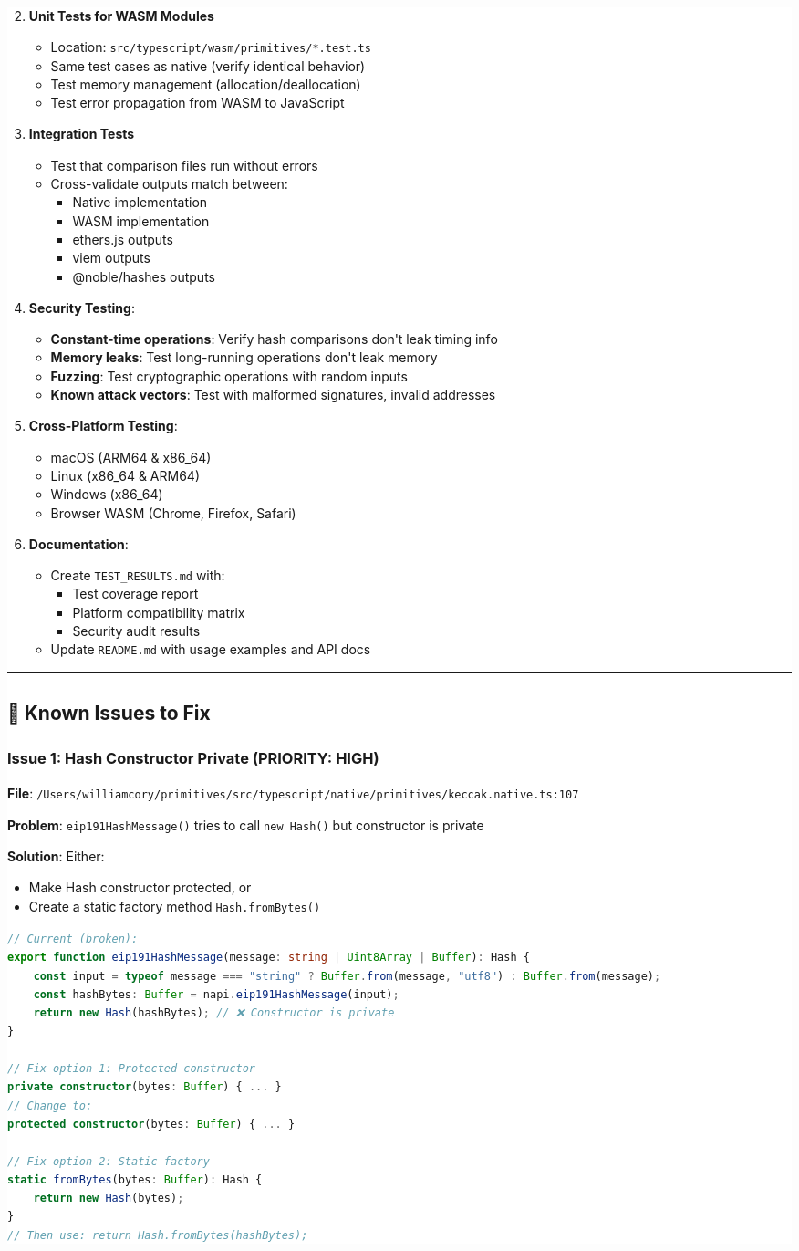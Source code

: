 2. **Unit Tests for WASM Modules**
   - Location: `src/typescript/wasm/primitives/*.test.ts`
   - Same test cases as native (verify identical behavior)
   - Test memory management (allocation/deallocation)
   - Test error propagation from WASM to JavaScript

3. **Integration Tests**
   - Test that comparison files run without errors
   - Cross-validate outputs match between:
     - Native implementation
     - WASM implementation
     - ethers.js outputs
     - viem outputs
     - @noble/hashes outputs

4. **Security Testing**:
   - **Constant-time operations**: Verify hash comparisons don't leak timing info
   - **Memory leaks**: Test long-running operations don't leak memory
   - **Fuzzing**: Test cryptographic operations with random inputs
   - **Known attack vectors**: Test with malformed signatures, invalid addresses

5. **Cross-Platform Testing**:
   - macOS (ARM64 & x86_64)
   - Linux (x86_64 & ARM64)
   - Windows (x86_64)
   - Browser WASM (Chrome, Firefox, Safari)

6. **Documentation**:
   - Create `TEST_RESULTS.md` with:
     - Test coverage report
     - Platform compatibility matrix
     - Security audit results
   - Update `README.md` with usage examples and API docs

---

## 🐛 Known Issues to Fix

### Issue 1: Hash Constructor Private (PRIORITY: HIGH)
**File**: `/Users/williamcory/primitives/src/typescript/native/primitives/keccak.native.ts:107`

**Problem**: `eip191HashMessage()` tries to call `new Hash()` but constructor is private

**Solution**: Either:
- Make Hash constructor protected, or
- Create a static factory method `Hash.fromBytes()`

```typescript
// Current (broken):
export function eip191HashMessage(message: string | Uint8Array | Buffer): Hash {
    const input = typeof message === "string" ? Buffer.from(message, "utf8") : Buffer.from(message);
    const hashBytes: Buffer = napi.eip191HashMessage(input);
    return new Hash(hashBytes); // ❌ Constructor is private
}

// Fix option 1: Protected constructor
private constructor(bytes: Buffer) { ... }
// Change to:
protected constructor(bytes: Buffer) { ... }

// Fix option 2: Static factory
static fromBytes(bytes: Buffer): Hash {
    return new Hash(bytes);
}
// Then use: return Hash.fromBytes(hashBytes);
```